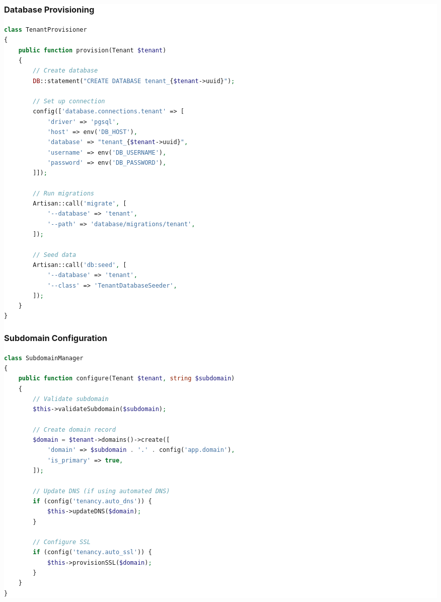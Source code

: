 ### Database Provisioning

```php
class TenantProvisioner
{
    public function provision(Tenant $tenant)
    {
        // Create database
        DB::statement("CREATE DATABASE tenant_{$tenant->uuid}");
        
        // Set up connection
        config(['database.connections.tenant' => [
            'driver' => 'pgsql',
            'host' => env('DB_HOST'),
            'database' => "tenant_{$tenant->uuid}",
            'username' => env('DB_USERNAME'),
            'password' => env('DB_PASSWORD'),
        ]]);
        
        // Run migrations
        Artisan::call('migrate', [
            '--database' => 'tenant',
            '--path' => 'database/migrations/tenant',
        ]);
        
        // Seed data
        Artisan::call('db:seed', [
            '--database' => 'tenant',
            '--class' => 'TenantDatabaseSeeder',
        ]);
    }
}
```

### Subdomain Configuration

```php
class SubdomainManager
{
    public function configure(Tenant $tenant, string $subdomain)
    {
        // Validate subdomain
        $this->validateSubdomain($subdomain);
        
        // Create domain record
        $domain = $tenant->domains()->create([
            'domain' => $subdomain . '.' . config('app.domain'),
            'is_primary' => true,
        ]);
        
        // Update DNS (if using automated DNS)
        if (config('tenancy.auto_dns')) {
            $this->updateDNS($domain);
        }
        
        // Configure SSL
        if (config('tenancy.auto_ssl')) {
            $this->provisionSSL($domain);
        }
    }
}
```
